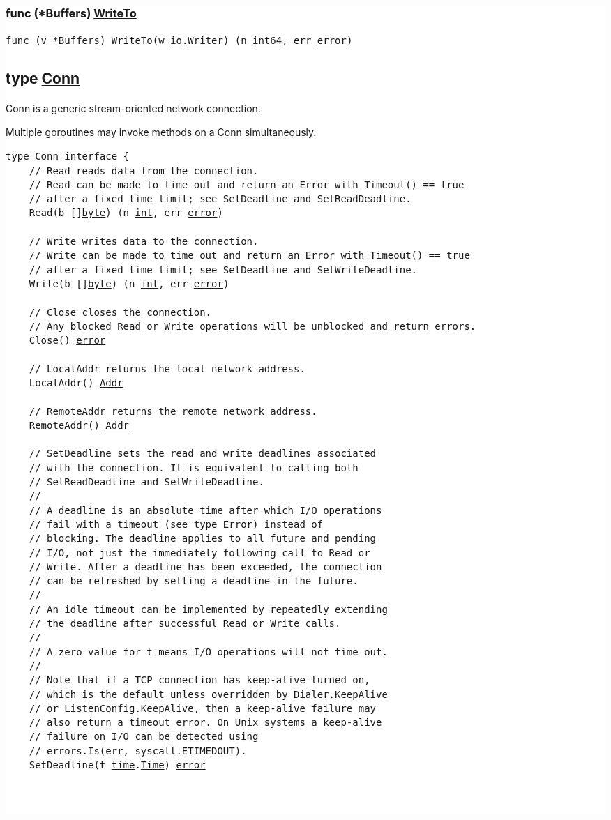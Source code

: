 

### <a id="Buffers.WriteTo">func</a> (\*Buffers) [WriteTo](https://golang.org/src/net/net.go?s=20687:20746#L659)
<pre>func (v *<a href="#Buffers">Buffers</a>) WriteTo(w <a href="/pkg/io/">io</a>.<a href="/pkg/io/#Writer">Writer</a>) (n <a href="/pkg/builtin/#int64">int64</a>, err <a href="/pkg/builtin/#error">error</a>)</pre>



## <a id="Conn">type</a> [Conn](https://golang.org/src/net/net.go?s=4005:6308#L103)
Conn is a generic stream-oriented network connection.

Multiple goroutines may invoke methods on a Conn simultaneously.


<pre>type Conn interface {
    <span class="comment">// Read reads data from the connection.</span>
    <span class="comment">// Read can be made to time out and return an Error with Timeout() == true</span>
    <span class="comment">// after a fixed time limit; see SetDeadline and SetReadDeadline.</span>
    Read(b []<a href="/pkg/builtin/#byte">byte</a>) (n <a href="/pkg/builtin/#int">int</a>, err <a href="/pkg/builtin/#error">error</a>)

    <span class="comment">// Write writes data to the connection.</span>
    <span class="comment">// Write can be made to time out and return an Error with Timeout() == true</span>
    <span class="comment">// after a fixed time limit; see SetDeadline and SetWriteDeadline.</span>
    Write(b []<a href="/pkg/builtin/#byte">byte</a>) (n <a href="/pkg/builtin/#int">int</a>, err <a href="/pkg/builtin/#error">error</a>)

    <span class="comment">// Close closes the connection.</span>
    <span class="comment">// Any blocked Read or Write operations will be unblocked and return errors.</span>
    Close() <a href="/pkg/builtin/#error">error</a>

    <span class="comment">// LocalAddr returns the local network address.</span>
    LocalAddr() <a href="#Addr">Addr</a>

    <span class="comment">// RemoteAddr returns the remote network address.</span>
    RemoteAddr() <a href="#Addr">Addr</a>

    <span class="comment">// SetDeadline sets the read and write deadlines associated</span>
    <span class="comment">// with the connection. It is equivalent to calling both</span>
    <span class="comment">// SetReadDeadline and SetWriteDeadline.</span>
    <span class="comment">//</span>
    <span class="comment">// A deadline is an absolute time after which I/O operations</span>
    <span class="comment">// fail with a timeout (see type Error) instead of</span>
    <span class="comment">// blocking. The deadline applies to all future and pending</span>
    <span class="comment">// I/O, not just the immediately following call to Read or</span>
    <span class="comment">// Write. After a deadline has been exceeded, the connection</span>
    <span class="comment">// can be refreshed by setting a deadline in the future.</span>
    <span class="comment">//</span>
    <span class="comment">// An idle timeout can be implemented by repeatedly extending</span>
    <span class="comment">// the deadline after successful Read or Write calls.</span>
    <span class="comment">//</span>
    <span class="comment">// A zero value for t means I/O operations will not time out.</span>
    <span class="comment">//</span>
    <span class="comment">// Note that if a TCP connection has keep-alive turned on,</span>
    <span class="comment">// which is the default unless overridden by Dialer.KeepAlive</span>
    <span class="comment">// or ListenConfig.KeepAlive, then a keep-alive failure may</span>
    <span class="comment">// also return a timeout error. On Unix systems a keep-alive</span>
    <span class="comment">// failure on I/O can be detected using</span>
    <span class="comment">// errors.Is(err, syscall.ETIMEDOUT).</span>
    SetDeadline(t <a href="/pkg/time/">time</a>.<a href="/pkg/time/#Time">Time</a>) <a href="/pkg/builtin/#error">error</a>
